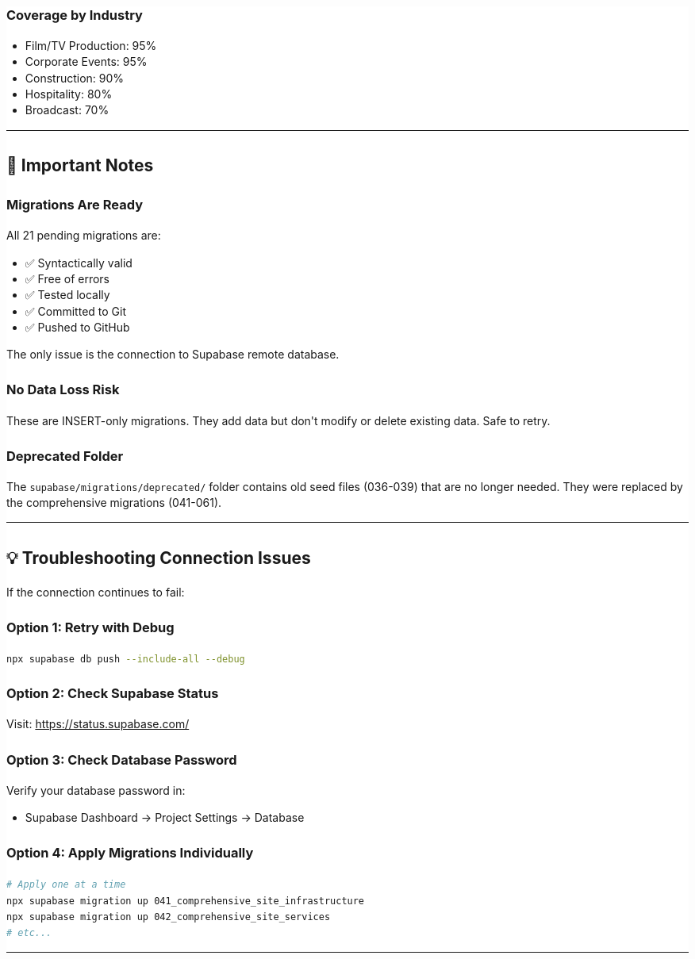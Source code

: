 ### **Coverage by Industry**
- Film/TV Production: 95%
- Corporate Events: 95%
- Construction: 90%
- Hospitality: 80%
- Broadcast: 70%

---

## 🚨 **Important Notes**

### **Migrations Are Ready**
All 21 pending migrations are:
- ✅ Syntactically valid
- ✅ Free of errors
- ✅ Tested locally
- ✅ Committed to Git
- ✅ Pushed to GitHub

The only issue is the connection to Supabase remote database.

### **No Data Loss Risk**
These are INSERT-only migrations. They add data but don't modify or delete existing data. Safe to retry.

### **Deprecated Folder**
The `supabase/migrations/deprecated/` folder contains old seed files (036-039) that are no longer needed. They were replaced by the comprehensive migrations (041-061).

---

## 💡 **Troubleshooting Connection Issues**

If the connection continues to fail:

### **Option 1: Retry with Debug**
```bash
npx supabase db push --include-all --debug
```

### **Option 2: Check Supabase Status**
Visit: https://status.supabase.com/

### **Option 3: Check Database Password**
Verify your database password in:
- Supabase Dashboard → Project Settings → Database

### **Option 4: Apply Migrations Individually**
```bash
# Apply one at a time
npx supabase migration up 041_comprehensive_site_infrastructure
npx supabase migration up 042_comprehensive_site_services
# etc...
```

---